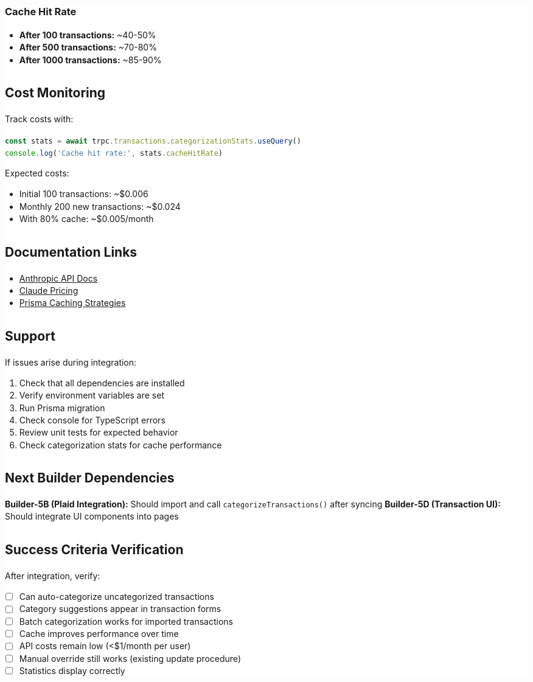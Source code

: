### Cache Hit Rate
- **After 100 transactions:** ~40-50%
- **After 500 transactions:** ~70-80%
- **After 1000 transactions:** ~85-90%

## Cost Monitoring

Track costs with:
```typescript
const stats = await trpc.transactions.categorizationStats.useQuery()
console.log('Cache hit rate:', stats.cacheHitRate)
```

Expected costs:
- Initial 100 transactions: ~$0.006
- Monthly 200 new transactions: ~$0.024
- With 80% cache: ~$0.005/month

## Documentation Links

- [Anthropic API Docs](https://docs.anthropic.com/claude/reference/getting-started-with-the-api)
- [Claude Pricing](https://www.anthropic.com/api)
- [Prisma Caching Strategies](https://www.prisma.io/docs/guides/performance-and-optimization/query-optimization-performance)

## Support

If issues arise during integration:
1. Check that all dependencies are installed
2. Verify environment variables are set
3. Run Prisma migration
4. Check console for TypeScript errors
5. Review unit tests for expected behavior
6. Check categorization stats for cache performance

## Next Builder Dependencies

**Builder-5B (Plaid Integration):** Should import and call `categorizeTransactions()` after syncing
**Builder-5D (Transaction UI):** Should integrate UI components into pages

## Success Criteria Verification

After integration, verify:
- [ ] Can auto-categorize uncategorized transactions
- [ ] Category suggestions appear in transaction forms
- [ ] Batch categorization works for imported transactions
- [ ] Cache improves performance over time
- [ ] API costs remain low (<$1/month per user)
- [ ] Manual override still works (existing update procedure)
- [ ] Statistics display correctly
